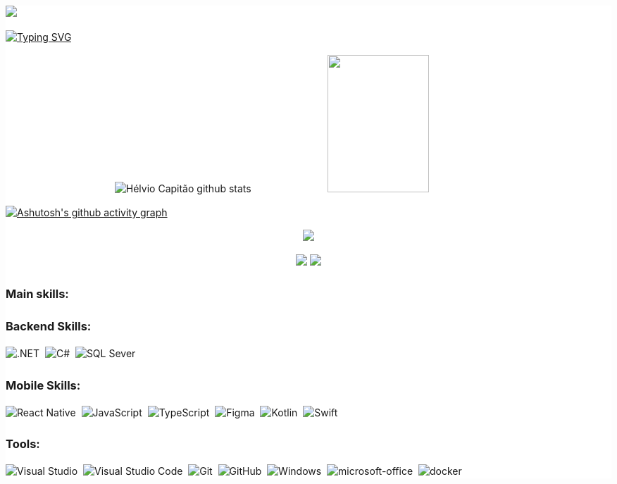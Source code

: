 <img width=100% src="https://capsule-render.vercel.app/api?type=waving&color=324F4F&height=120&section=header"/>
  
[![Typing SVG](https://readme-typing-svg.herokuapp.com/?color=0E8080&size=35&center=true&vCenter=true&width=1000&lines=Hello...,+I'm+Hélvio+Capitão;I'm+a+Mobile+and+Backend+Developer+...;Be+Welcome!+:%29)](https://git.io/typing-svg)


<div align="center">  
  <img width="49%" height="195px" src="https://github-readme-stats.vercel.app/api?username=capitaohelvio&show_icons=true&count_private=true&hide_border=true&title_color=00bfbf&icon_color=00bfbf&text_color=c9d1d9&bg_color=0d1117" alt="Hélvio Capitão github stats" /> 
  <img width="41%" height="195px" src="https://github-readme-stats.vercel.app/api/top-langs/?username=capitaohelvio&layout=compact&hide_border=true&title_color=00bfbf&text_color=00bfbf&bg_color=0d1117" />
</div>


[![Ashutosh's github activity graph](https://github-readme-activity-graph.vercel.app/graph?username=capitaohelvio&bg_color=000000&color=15e5a6&line=07e9a5&point=0a855c&area=true&hide_border=true)](https://github.com/ashutosh00710/github-readme-activity-graph)
 

<p align="center">
  <img src="https://github-profile-trophy.vercel.app/?username=capitaohelvio&theme=dracula&row=2&no-bg=true&column=3&margin-w=15&margin-h=15" /> 
</p>

<div align="center">  
  <a href="https://www.linkedin.com/in/hélvio-capitão" target="_blank"><img src="https://img.shields.io/badge/-LinkedIn-%230077B5?style=for-the-badge&logo=linkedin&logoColor=white" target="_blank"></a> 
    <a href ="mailto:capitaohelvio@gmail.com?subject=Assunto%20do%20Email&body=Corpo%20do%20Email"><img src="https://img.shields.io/badge/-Gmail-%23333?style=for-the-badge&logo=gmail&logoColor=white" target="_blank"></a>
  
</div> 

### Main skills:


### Backend Skills:
![.NET](https://img.shields.io/badge/-.NET-0D1117?style=for-the-badge&logo=.net&labelColor=0D1117&textColor=0D1117)&nbsp;
![C#](https://img.shields.io/badge/-C_#-0D1117?style=for-the-badge&logo=c_sharp&logoColor=1572B6&labelColor=0D1117)&nbsp;
![SQL Sever](https://img.shields.io/badge/-SQL_Server-0D1117?style=for-the-badge&logo=sql_server&labelColor=0D1117)&nbsp;


### Mobile Skills:
![React Native](https://img.shields.io/badge/-React-Native-0D1117?style=for-the-badge&logo=react-native&labelColor=0D1117)&nbsp;
![JavaScript](https://img.shields.io/badge/-JavaScript-0D1117?style=for-the-badge&logo=javascript&labelColor=0D1117&textColor=0D1117)&nbsp;
![TypeScript](https://img.shields.io/badge/-TypeScript-0D1117?style=for-the-badge&logo=typescript&labelColor=0D1117&textColor=0D1117)&nbsp;
![Figma](https://img.shields.io/badge/-figma-0D1117?style=for-the-badge&logo=figma&labelColor=0D1117)&nbsp;
![Kotlin](https://img.shields.io/badge/-Kotlin-0D1117?style=for-the-badge&logo=kotlin&labelColor=0D1117&textColor=0D1117)&nbsp;
![Swift](https://img.shields.io/badge/-Swift-0D1117?style=for-the-badge&logo=swift&labelColor=0D1117&textColor=0D1117)&nbsp;


### Tools:
![Visual Studio](https://img.shields.io/badge/-Visual-Studio-0D1117?style=for-the-badge&logo=visual-studio&logoColor=C8A2C8&labelColor=0D1117)&nbsp;
![Visual Studio Code](https://img.shields.io/badge/-Visual-Studio-Code-0D1117?style=for-the-badge&logo=Visual-Studio-code&labelColor=0D1117&textColor=0D1117)&nbsp;
![Git](https://img.shields.io/badge/-Git-0D1117?style=for-the-badge&logo=git&labelColor=0D1117)&nbsp;
![GitHub](https://img.shields.io/badge/-GitHub-0D1117?style=for-the-badge&logo=github&labelColor=0D1117)&nbsp;
![Windows](https://img.shields.io/badge/-Windows-0D1117?style=for-the-badge&logo=windows&labelColor=0D1117)&nbsp;
![microsoft-office](https://img.shields.io/badge/-microsoft_office-0D1117?style=for-the-badge&logo=microsoft-office&labelColor=0D1117)&nbsp;
![docker](https://img.shields.io/badge/-docker-0D1117?style=for-the-badge&logo=docker&labelColor=0D1117)&nbsp;
 